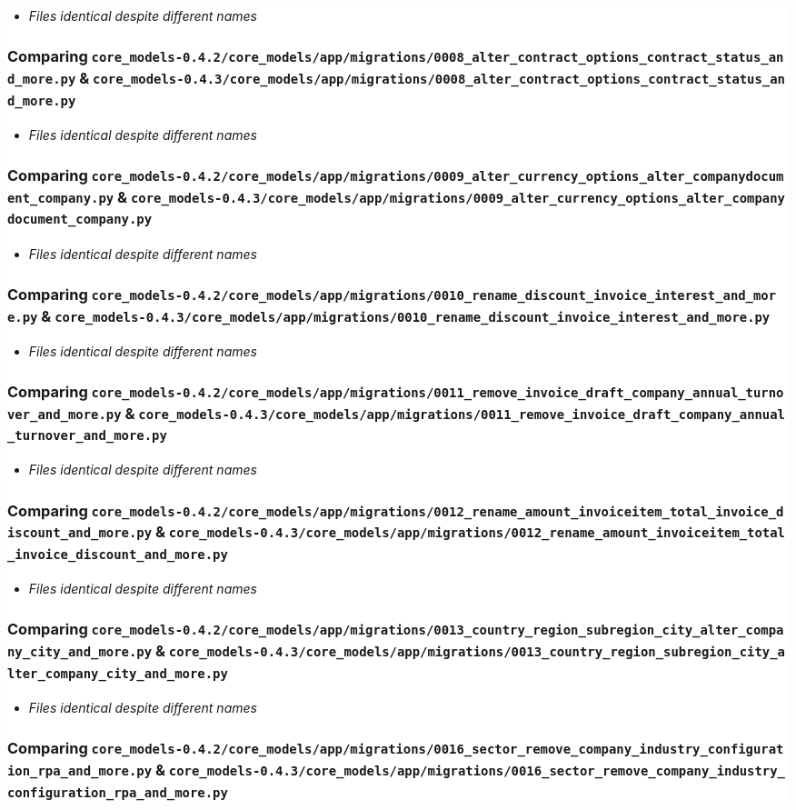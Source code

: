  * *Files identical despite different names*

### Comparing `core_models-0.4.2/core_models/app/migrations/0008_alter_contract_options_contract_status_and_more.py` & `core_models-0.4.3/core_models/app/migrations/0008_alter_contract_options_contract_status_and_more.py`

 * *Files identical despite different names*

### Comparing `core_models-0.4.2/core_models/app/migrations/0009_alter_currency_options_alter_companydocument_company.py` & `core_models-0.4.3/core_models/app/migrations/0009_alter_currency_options_alter_companydocument_company.py`

 * *Files identical despite different names*

### Comparing `core_models-0.4.2/core_models/app/migrations/0010_rename_discount_invoice_interest_and_more.py` & `core_models-0.4.3/core_models/app/migrations/0010_rename_discount_invoice_interest_and_more.py`

 * *Files identical despite different names*

### Comparing `core_models-0.4.2/core_models/app/migrations/0011_remove_invoice_draft_company_annual_turnover_and_more.py` & `core_models-0.4.3/core_models/app/migrations/0011_remove_invoice_draft_company_annual_turnover_and_more.py`

 * *Files identical despite different names*

### Comparing `core_models-0.4.2/core_models/app/migrations/0012_rename_amount_invoiceitem_total_invoice_discount_and_more.py` & `core_models-0.4.3/core_models/app/migrations/0012_rename_amount_invoiceitem_total_invoice_discount_and_more.py`

 * *Files identical despite different names*

### Comparing `core_models-0.4.2/core_models/app/migrations/0013_country_region_subregion_city_alter_company_city_and_more.py` & `core_models-0.4.3/core_models/app/migrations/0013_country_region_subregion_city_alter_company_city_and_more.py`

 * *Files identical despite different names*

### Comparing `core_models-0.4.2/core_models/app/migrations/0016_sector_remove_company_industry_configuration_rpa_and_more.py` & `core_models-0.4.3/core_models/app/migrations/0016_sector_remove_company_industry_configuration_rpa_and_more.py`
